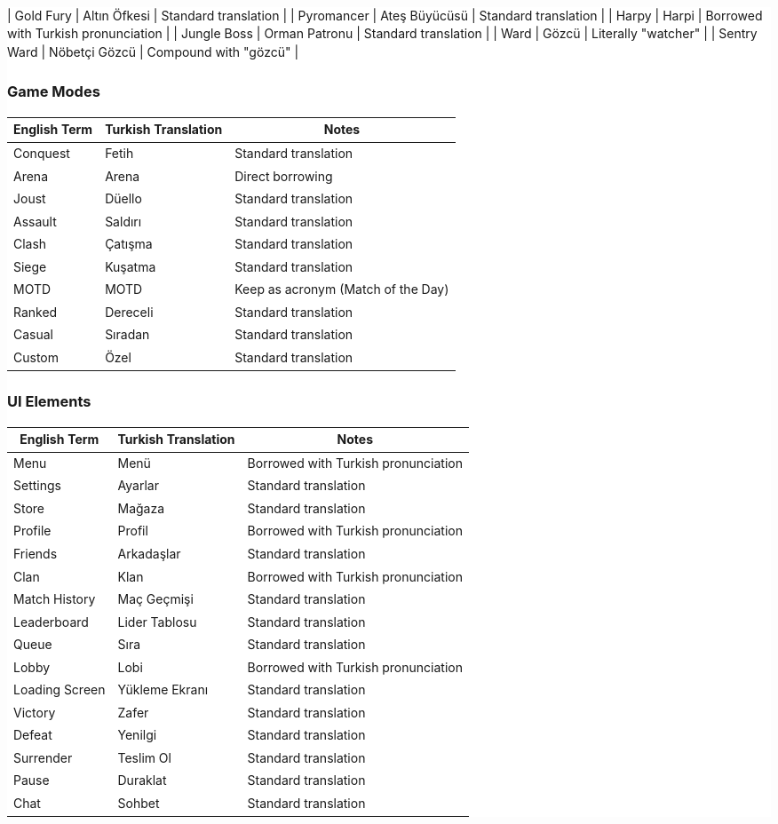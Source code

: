 | Gold Fury | Altın Öfkesi | Standard translation |
| Pyromancer | Ateş Büyücüsü | Standard translation |
| Harpy | Harpi | Borrowed with Turkish pronunciation |
| Jungle Boss | Orman Patronu | Standard translation |
| Ward | Gözcü | Literally "watcher" |
| Sentry Ward | Nöbetçi Gözcü | Compound with "gözcü" |

### Game Modes

| English Term | Turkish Translation | Notes |
|--------------|---------------------|-------|
| Conquest | Fetih | Standard translation |
| Arena | Arena | Direct borrowing |
| Joust | Düello | Standard translation |
| Assault | Saldırı | Standard translation |
| Clash | Çatışma | Standard translation |
| Siege | Kuşatma | Standard translation |
| MOTD | MOTD | Keep as acronym (Match of the Day) |
| Ranked | Dereceli | Standard translation |
| Casual | Sıradan | Standard translation |
| Custom | Özel | Standard translation |

### UI Elements

| English Term | Turkish Translation | Notes |
|--------------|---------------------|-------|
| Menu | Menü | Borrowed with Turkish pronunciation |
| Settings | Ayarlar | Standard translation |
| Store | Mağaza | Standard translation |
| Profile | Profil | Borrowed with Turkish pronunciation |
| Friends | Arkadaşlar | Standard translation |
| Clan | Klan | Borrowed with Turkish pronunciation |
| Match History | Maç Geçmişi | Standard translation |
| Leaderboard | Lider Tablosu | Standard translation |
| Queue | Sıra | Standard translation |
| Lobby | Lobi | Borrowed with Turkish pronunciation |
| Loading Screen | Yükleme Ekranı | Standard translation |
| Victory | Zafer | Standard translation |
| Defeat | Yenilgi | Standard translation |
| Surrender | Teslim Ol | Standard translation |
| Pause | Duraklat | Standard translation |
| Chat | Sohbet | Standard translation |